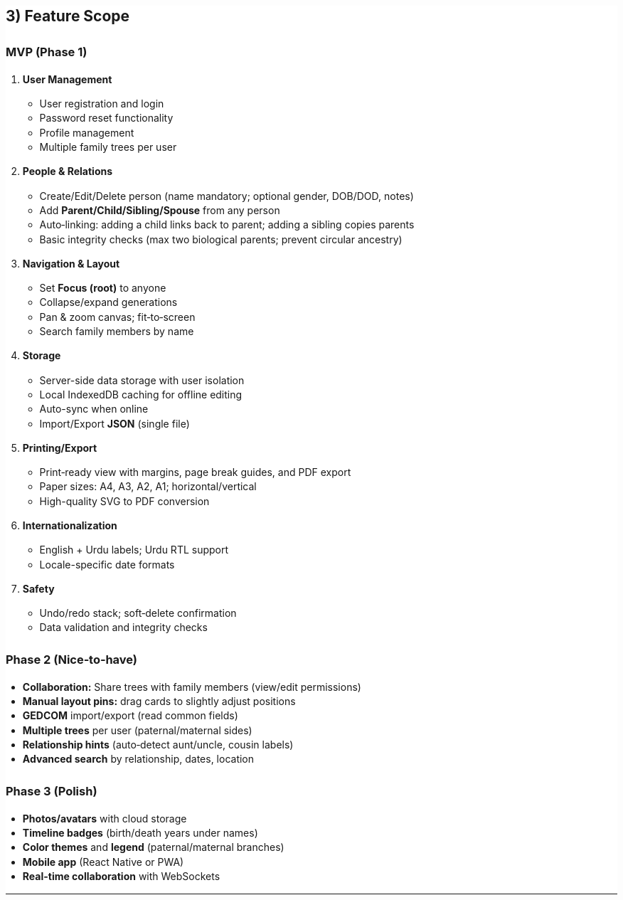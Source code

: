 
## 3) Feature Scope

### MVP (Phase 1)

1. **User Management**
   * User registration and login
   * Password reset functionality
   * Profile management
   * Multiple family trees per user

2. **People & Relations**
   * Create/Edit/Delete person (name mandatory; optional gender, DOB/DOD, notes)
   * Add **Parent/Child/Sibling/Spouse** from any person
   * Auto‑linking: adding a child links back to parent; adding a sibling copies parents
   * Basic integrity checks (max two biological parents; prevent circular ancestry)

3. **Navigation & Layout**
   * Set **Focus (root)** to anyone
   * Collapse/expand generations
   * Pan & zoom canvas; fit‑to‑screen
   * Search family members by name

4. **Storage**
   * Server-side data storage with user isolation
   * Local IndexedDB caching for offline editing
   * Auto-sync when online
   * Import/Export **JSON** (single file)

5. **Printing/Export**
   * Print‑ready view with margins, page break guides, and PDF export
   * Paper sizes: A4, A3, A2, A1; horizontal/vertical
   * High-quality SVG to PDF conversion

6. **Internationalization**
   * English + Urdu labels; Urdu RTL support
   * Locale-specific date formats

7. **Safety**
   * Undo/redo stack; soft‑delete confirmation
   * Data validation and integrity checks

### Phase 2 (Nice‑to‑have)

* **Collaboration:** Share trees with family members (view/edit permissions)
* **Manual layout pins:** drag cards to slightly adjust positions
* **GEDCOM** import/export (read common fields)
* **Multiple trees** per user (paternal/maternal sides)
* **Relationship hints** (auto‑detect aunt/uncle, cousin labels)
* **Advanced search** by relationship, dates, location

### Phase 3 (Polish)

* **Photos/avatars** with cloud storage
* **Timeline badges** (birth/death years under names)
* **Color themes** and **legend** (paternal/maternal branches)
* **Mobile app** (React Native or PWA)
* **Real-time collaboration** with WebSockets

---